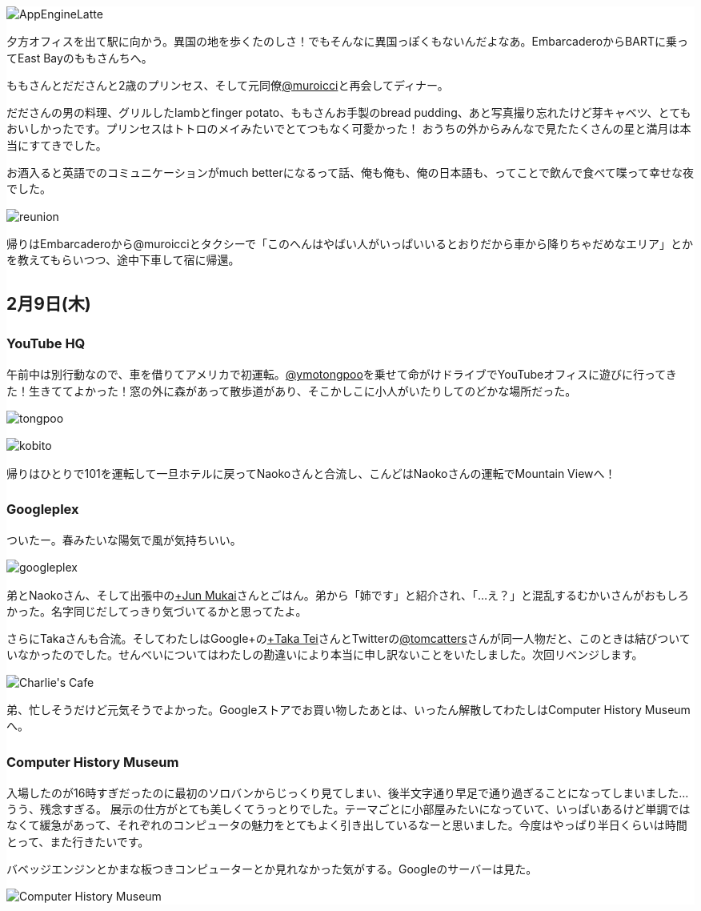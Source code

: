 ![AppEngineLatte](https://lh5.googleusercontent.com/-qH2b1nUe7NA/TzLvmUhGe0I/AAAAAAAAC90/yCDAoaQx0zQ/s492/12+-+1)

夕方オフィスを出て駅に向かう。異国の地を歩くたのしさ！でもそんなに異国っぽくもないんだよなあ。EmbarcaderoからBARTに乗ってEast Bayのももさんちへ。

ももさんとだださんと2歳のプリンセス、そして元同僚[@muroicci](https://twitter.com/muroicci)と再会してディナー。

だださんの男の料理、グリルしたlambとfinger potato、ももさんお手製のbread pudding、あと写真撮り忘れたけど芽キャベツ、とてもおいしかったです。プリンセスはトトロのメイみたいでとてつもなく可愛かった！
おうちの外からみんなで見たたくさんの星と満月は本当にすてきでした。

お酒入ると英語でのコミュニケーションがmuch betterになるって話、俺も俺も、俺の日本語も、ってことで飲んで食べて喋って幸せな夜でした。

![reunion](https://lh3.googleusercontent.com/-B1QgllHmqwg/TzVM9SWTueI/AAAAAAAADHs/sUnSf9YLGoc/s656/IMG_1059.JPG)

帰りはEmbarcaderoから@muroicciとタクシーで「このへんはやばい人がいっぱいいるとおりだから車から降りちゃだめなエリア」とかを教えてもらいつつ、途中下車して宿に帰還。

## 2月9日(木)

### YouTube HQ
午前中は別行動なので、車を借りてアメリカで初運転。[@ymotongpoo](https://twitter.com/ymotongpoo)を乗せて命がけドライブでYouTubeオフィスに遊びに行ってきた！生きててよかった！窓の外に森があって散歩道があり、そこかしこに小人がいたりしてのどかな場所だった。

![tongpoo](https://lh3.googleusercontent.com/-nJXQzDEqUvw/TzQZmkXB52I/AAAAAAAADBg/JjFIYOwJo5c/s492/12+-+1)

![kobito](https://lh5.googleusercontent.com/-O_gb4039dtA/TzQZm1ELN9I/AAAAAAAADBk/w8xpO8xa_t4/s640/12+-+2)

帰りはひとりで101を運転して一旦ホテルに戻ってNaokoさんと合流し、こんどはNaokoさんの運転でMountain Viewへ！

### Googleplex
ついたー。春みたいな陽気で風が気持ちいい。

![googleplex](https://lh6.googleusercontent.com/-p4DEupbJvkk/TzQ1KpdlWgI/AAAAAAAADCU/vDTRNdXrTHQ/s640/12+-+1)

弟とNaokoさん、そして出張中の[+Jun Mukai](https://plus.google.com/102550604876259086885)さんとごはん。弟から「姉です」と紹介され、「…え？」と混乱するむかいさんがおもしろかった。名字同じだしてっきり気づいてるかと思ってたよ。

さらにTakaさんも合流。そしてわたしはGoogle+の[+Taka Tei](https://plus.google.com/112348451746373320028)さんとTwitterの[@tomcatters](https://twitter.com/tomcatters)さんが同一人物だと、このときは結びついていなかったのでした。せんべいについてはわたしの勘違いにより本当に申し訳ないことをいたしました。次回リベンジします。

![Charlie's Cafe](https://lh4.googleusercontent.com/-fL3qIjbkUVk/TzRDrt83LwI/AAAAAAAADFs/o-IomtA0_Bg/s640/12+-+1)

弟、忙しそうだけど元気そうでよかった。Googleストアでお買い物したあとは、いったん解散してわたしはComputer History Museumへ。

### Computer History Museum
入場したのが16時すぎだったのに最初のソロバンからじっくり見てしまい、後半文字通り早足で通り過ぎることになってしまいました…うう、残念すぎる。
展示の仕方がとても美しくてうっとりでした。テーマごとに小部屋みたいになっていて、いっぱいあるけど単調ではなくて緩急があって、それぞれのコンピュータの魅力をとてもよく引き出しているなーと思いました。今度はやっぱり半日くらいは時間とって、また行きたいです。

バベッジエンジンとかまな板つきコンピューターとか見れなかった気がする。Googleのサーバーは見た。

![Computer History Museum](https://lh6.googleusercontent.com/-wu7lS6qAPMM/TzRhB7DtLvI/AAAAAAAADD4/si6Jm0tIcGE/s656/12+-+1)
